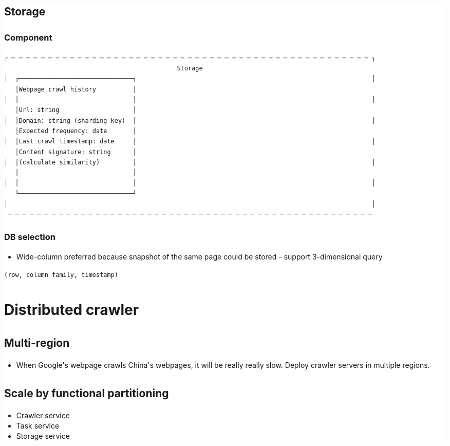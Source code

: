 
## Storage

### Component

```
┌ ─ ─ ─ ─ ─ ─ ─ ─ ─ ─ ─ ─ ─ ─ ─ ─ ─ ─ ─ ─ ─ ─ ─ ─ ─ ─ ─ ─ ─ ─ ─ ─ ─ ─ ─ ─ ─ ─ ─ ─ ─ ─ ─ ─ ─ ─ ─ ─ ─ ┐
                                               Storage                                               
│  ┌───────────────────────────────┐                                                                │
   │Webpage crawl history          │                                                                 
│  │                               │                                                                │
   │Url: string                    │                                                                 
│  │Domain: string (sharding key)  │                                                                │
   │Expected frequency: date       │                                                                 
│  │Last crawl timestamp: date     │                                                                │
   │Content signature: string      │                                                                 
│  │(calculate similarity)         │                                                                │
   │                               │                                                                 
│  │                               │                                                                │
   └───────────────────────────────┘                                                                 
│                                                                                                   │
 ─ ─ ─ ─ ─ ─ ─ ─ ─ ─ ─ ─ ─ ─ ─ ─ ─ ─ ─ ─ ─ ─ ─ ─ ─ ─ ─ ─ ─ ─ ─ ─ ─ ─ ─ ─ ─ ─ ─ ─ ─ ─ ─ ─ ─ ─ ─ ─ ─ ─
```

### DB selection

* Wide-column preferred because snapshot of the same page could be stored - support 3-dimensional query

```
(row, column family, timestamp)
```


# Distributed crawler

## Multi-region

* When Google's webpage crawls China's webpages, it will be really really slow. Deploy crawler servers in multiple regions.

## Scale by functional partitioning

* Crawler service
* Task service
* Storage service
